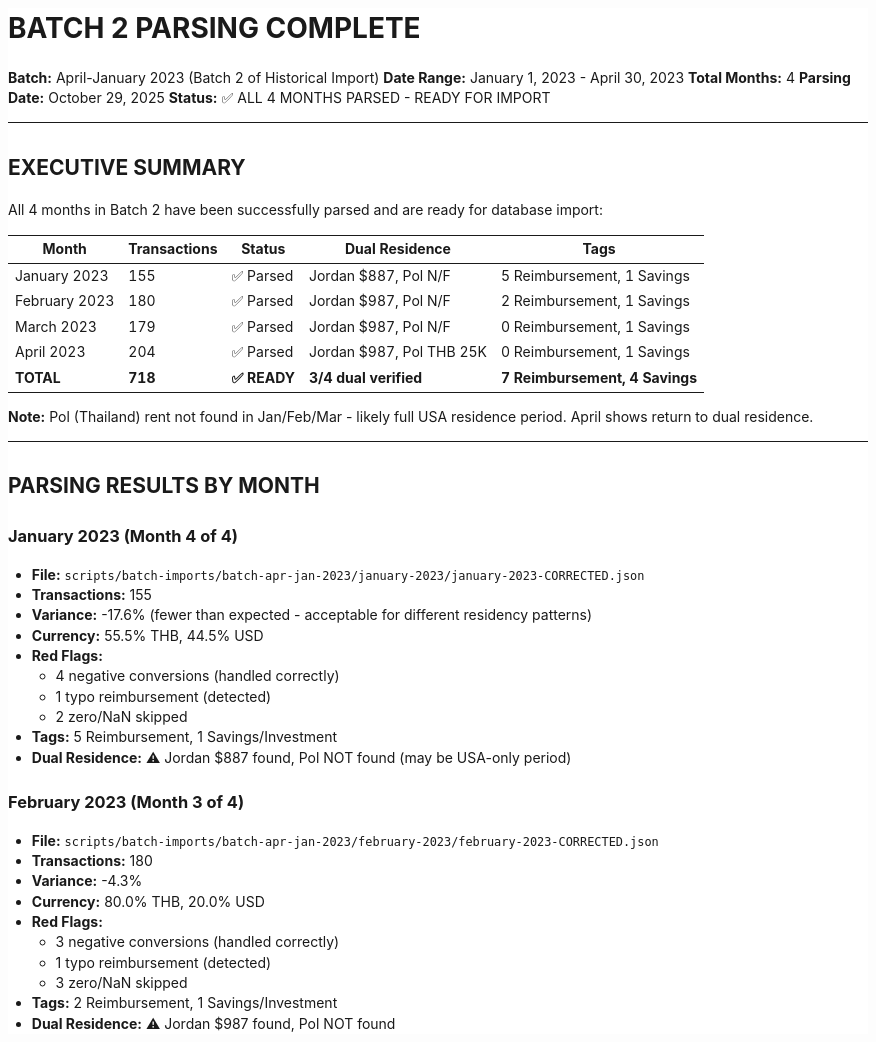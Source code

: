 # BATCH 2 PARSING COMPLETE

**Batch:** April-January 2023 (Batch 2 of Historical Import)
**Date Range:** January 1, 2023 - April 30, 2023
**Total Months:** 4
**Parsing Date:** October 29, 2025
**Status:** ✅ ALL 4 MONTHS PARSED - READY FOR IMPORT

---

## EXECUTIVE SUMMARY

All 4 months in Batch 2 have been successfully parsed and are ready for database import:

| Month | Transactions | Status | Dual Residence | Tags |
|-------|--------------|--------|----------------|------|
| January 2023 | 155 | ✅ Parsed | Jordan $887, Pol N/F | 5 Reimbursement, 1 Savings |
| February 2023 | 180 | ✅ Parsed | Jordan $987, Pol N/F | 2 Reimbursement, 1 Savings |
| March 2023 | 179 | ✅ Parsed | Jordan $987, Pol N/F | 0 Reimbursement, 1 Savings |
| April 2023 | 204 | ✅ Parsed | Jordan $987, Pol THB 25K | 0 Reimbursement, 1 Savings |
| **TOTAL** | **718** | **✅ READY** | **3/4 dual verified** | **7 Reimbursement, 4 Savings** |

**Note:** Pol (Thailand) rent not found in Jan/Feb/Mar - likely full USA residence period. April shows return to dual residence.

---

## PARSING RESULTS BY MONTH

### January 2023 (Month 4 of 4)
- **File:** `scripts/batch-imports/batch-apr-jan-2023/january-2023/january-2023-CORRECTED.json`
- **Transactions:** 155
- **Variance:** -17.6% (fewer than expected - acceptable for different residency patterns)
- **Currency:** 55.5% THB, 44.5% USD
- **Red Flags:**
  - 4 negative conversions (handled correctly)
  - 1 typo reimbursement (detected)
  - 2 zero/NaN skipped
- **Tags:** 5 Reimbursement, 1 Savings/Investment
- **Dual Residence:** ⚠️ Jordan $887 found, Pol NOT found (may be USA-only period)

### February 2023 (Month 3 of 4)
- **File:** `scripts/batch-imports/batch-apr-jan-2023/february-2023/february-2023-CORRECTED.json`
- **Transactions:** 180
- **Variance:** -4.3%
- **Currency:** 80.0% THB, 20.0% USD
- **Red Flags:**
  - 3 negative conversions (handled correctly)
  - 1 typo reimbursement (detected)
  - 3 zero/NaN skipped
- **Tags:** 2 Reimbursement, 1 Savings/Investment
- **Dual Residence:** ⚠️ Jordan $987 found, Pol NOT found
